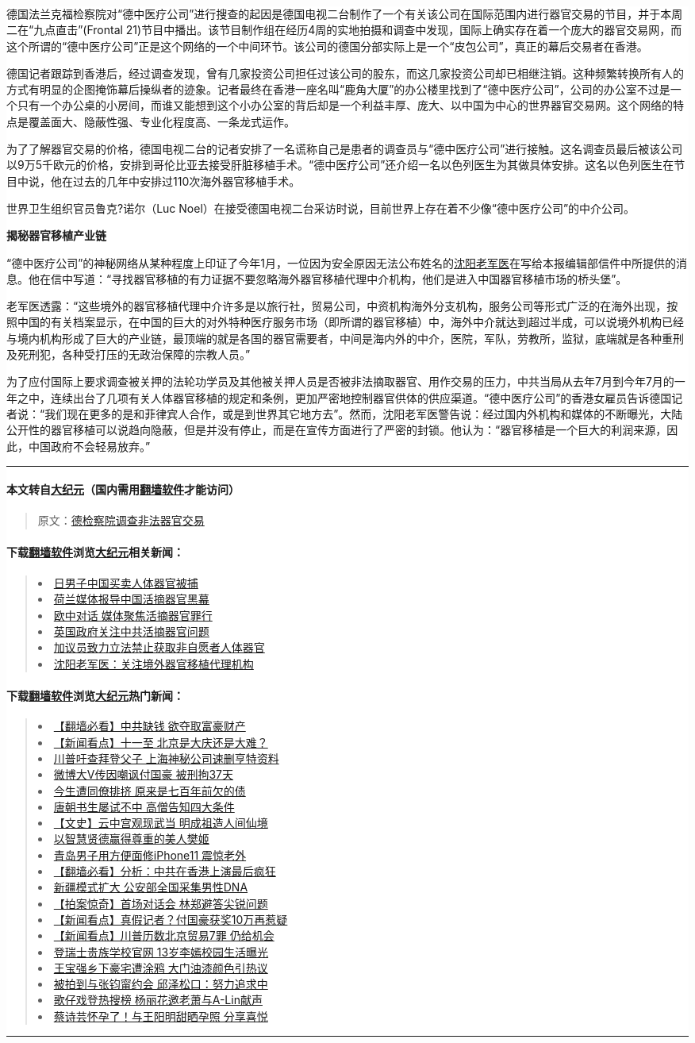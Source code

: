 <p>德国法兰克福检察院对“德中医疗公司”进行搜查的起因是德国电视二台制作了一个有关该公司在国际范围内进行器官交易的节目，并于本周二在“九点直击”(Frontal 21)节目中播出。该节目制作组在经历4周的实地拍摄和调查中发现，国际上确实存在着一个庞大的器官交易网，而这个所谓的“德中医疗公司”正是这个网络的一个中间环节。该公司的德国分部实际上是一个“皮包公司”，真正的幕后交易者在香港。</p>
<p>德国记者跟踪到香港后，经过调查发现，曾有几家投资公司担任过该公司的股东，而这几家投资公司却已相继注销。这种频繁转换所有人的方式有明显的企图掩饰幕后操纵者的迹象。记者最终在香港一座名叫“鹿角大厦”的办公楼里找到了“德中医疗公司”，公司的办公室不过是一个只有一个办公桌的小房间，而谁又能想到这个小办公室的背后却是一个利益丰厚、庞大、以中国为中心的世界器官交易网。这个网络的特点是覆盖面大、隐蔽性强、专业化程度高、一条龙式运作。</p>
<p>为了了解器官交易的价格，德国电视二台的记者安排了一名谎称自己是患者的调查员与“德中医疗公司”进行接触。这名调查员最后被该公司以9万5千欧元的价格，安排到哥伦比亚去接受肝脏移植手术。“德中医疗公司”还介绍一名以色列医生为其做具体安排。这名以色列医生在节目中说，他在过去的几年中安排过110次海外器官移植手术。</p>
<p>世界卫生组织官员鲁克?诺尔（Luc Noel）在接受德国电视二台采访时说，目前世界上存在着不少像“德中医疗公司”的中介公司。</p>
<p><B>揭秘器官移植产业链 </B></p>
<p>“德中医疗公司”的神秘网络从某种程度上印证了今年1月，一位因为安全原因无法公布姓名的<a href=https://github.com/asdfghy6/djy/blob/master/gb/7/1/22/n1597953.md>沈阳老军医</a>在写给本报编辑部信件中所提供的消息。他在信中写道：“寻找器官移植的有力证据不要忽略海外器官移植代理中介机构，他们是进入中国器官移植市场的桥头堡”。</p>
<p>老军医透露：“这些境外的器官移植代理中介许多是以旅行社，贸易公司，中资机构海外分支机构，服务公司等形式广泛的在海外出现，按照中国的有关档案显示，在中国的巨大的对外特种医疗服务市场（即所谓的器官移植）中，海外中介就达到超过半成，可以说境外机构已经与境内机构形成了巨大的产业链，最顶端的就是各国的器官需要者，中间是海内外的中介，医院，军队，劳教所，监狱，底端就是各种重刑及死刑犯，各种受打压的无政治保障的宗教人员。”</p>
<p>为了应付国际上要求调查被关押的法轮功学员及其他被关押人员是否被非法摘取器官、用作交易的压力，中共当局从去年7月到今年7月的一年之中，连续出台了几项有关人体器官移植的规定和条例，更加严密地控制器官供体的供应渠道。“德中医疗公司”的香港女雇员告诉德国记者说：“我们现在更多的是和菲律宾人合作，或是到世界其它地方去”。然而，沈阳老军医警告说：经过国内外机构和媒体的不断曝光，大陆公开性的器官移植可以说趋向隐蔽，但是并没有停止，而是在宣传方面进行了严密的封锁。他认为：“器官移植是一个巨大的利润来源，因此，中国政府不会轻易放弃。”<font color=#ffffff>(http://www.dajiyuan.com)</font></p>
<hr>

#### 本文转自<a href="http://www.epochtimes.com">大纪元</a>（国内需用<a href="https://git.io/JesJV">翻墙软件</a>才能访问）
> 原文：<a href="http://www.epochtimes.com/gb/7/11/17/n1904419.htm">德检察院调查非法器官交易</a>
#### 下载<a href="https://git.io/JesJV">翻墙软件</a>浏览<a href="http://www.epochtimes.com">大纪元</a>相关新闻：
> <li><a href="http://www.epochtimes.com/gb/7/10/18/n1871351.htm">日男子中国买卖人体器官被捕</a></li>
> <li><a href="http://www.epochtimes.com/gb/7/10/6/n1858039.htm">荷兰媒体报导中国活摘器官黑幕</a></li>
> <li><a href="http://www.epochtimes.com/gb/7/9/27/n1848076.htm">欧中对话 媒体聚焦活摘器官罪行</a></li>
> <li><a href="http://www.epochtimes.com/gb/7/9/16/n1835572.htm">英国政府关注中共活摘器官问题</a></li>
> <li><a href="http://www.epochtimes.com/gb/7/9/14/n1833643.htm">加议员致力立法禁止获取非自愿者人体器官</a></li>
> <li><a href="http://www.epochtimes.com/gb/7/1/22/n1597953.htm">沈阳老军医：关注境外器官移植代理机构</a></li>

#### 下载<a href="https://git.io/JesJV">翻墙软件</a>浏览<a href="http://www.epochtimes.com">大纪元</a>热门新闻：
> <li><a href="http://www.epochtimes.com/gb/19/9/25/n11546931.htm">【翻墙必看】中共缺钱 欲夺取富豪财产</a></li>
> <li><a href="http://www.epochtimes.com/gb/19/9/26/n11548856.htm">【新闻看点】十一至 北京是大庆还是大难？</a></li>
> <li><a href="http://www.epochtimes.com/gb/19/9/26/n11549060.htm">川普吁查拜登父子 上海神秘公司速删亨特资料</a></li>
> <li><a href="http://www.epochtimes.com/gb/19/9/26/n11548966.htm">微博大V传因嘲讽付国豪 被刑拘37天</a></li>
> <li><a href="http://www.epochtimes.com/gb/15/9/3/n4519621.htm">今生遭同僚排挤 原来是七百年前欠的债</a></li>
> <li><a href="http://www.epochtimes.com/gb/19/9/20/n11534314.htm">唐朝书生屡试不中 高僧告知四大条件</a></li>
> <li><a href="http://www.epochtimes.com/gb/16/7/1/n8056353.htm">【文史】云中宫观现武当 明成祖造人间仙境</a></li>
> <li><a href="http://www.epochtimes.com/gb/19/9/22/n11539138.htm">以智慧贤德赢得尊重的美人樊姬</a></li>
> <li><a href="http://www.epochtimes.com/gb/19/9/25/n11546708.htm">青岛男子用方便面修iPhone11 震惊老外</a></li>
> <li><a href="http://www.epochtimes.com/gb/19/9/25/n11545125.htm">【翻墙必看】分析：中共在香港上演最后疯狂</a></li>
> <li><a href="http://www.epochtimes.com/gb/19/9/25/n11546501.htm">新疆模式扩大 公安部全国采集男性DNA</a></li>
> <li><a href="http://www.epochtimes.com/gb/19/9/27/n11549383.htm">【拍案惊奇】首场对话会 林郑避答尖锐问题</a></li>
> <li><a href="http://www.epochtimes.com/gb/19/9/23/n11541603.htm">【新闻看点】真假记者？付国豪获奖10万再惹疑</a></li>
> <li><a href="http://www.epochtimes.com/gb/19/9/25/n11546490.htm">【新闻看点】川普历数北京贸易7罪 仍给机会</a></li>
> <li><a href="http://www.epochtimes.com/gb/19/9/24/n11544222.htm">登瑞士贵族学校官网 13岁李嫣校园生活曝光</a></li>
> <li><a href="http://www.epochtimes.com/gb/19/9/24/n11544375.htm">王宝强乡下豪宅遭涂鸦 大门油漆颜色引热议</a></li>
> <li><a href="http://www.epochtimes.com/gb/19/9/25/n11545153.htm">被拍到与张钧甯约会 邱泽松口：努力追求中</a></li>
> <li><a href="http://www.epochtimes.com/gb/19/9/25/n11545320.htm">歌仔戏登热搜榜 杨丽花邀老萧与A-Lin献声</a></li>
> <li><a href="http://www.epochtimes.com/gb/19/9/26/n11547898.htm">蔡诗芸怀孕了！与王阳明甜晒孕照 分享喜悦</a></li>
<hr>
